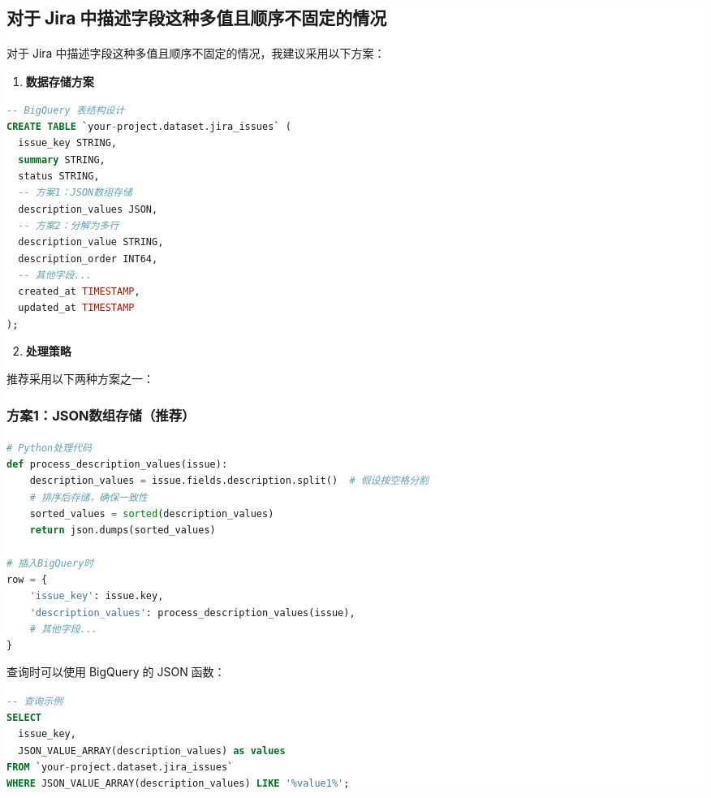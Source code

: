 ## 对于 Jira 中描述字段这种多值且顺序不固定的情况

对于 Jira 中描述字段这种多值且顺序不固定的情况，我建议采用以下方案：

1. **数据存储方案**

```sql
-- BigQuery 表结构设计
CREATE TABLE `your-project.dataset.jira_issues` (
  issue_key STRING,
  summary STRING,
  status STRING,
  -- 方案1：JSON数组存储
  description_values JSON,
  -- 方案2：分解为多行
  description_value STRING,
  description_order INT64,
  -- 其他字段...
  created_at TIMESTAMP,
  updated_at TIMESTAMP
);
```

2. **处理策略**

推荐采用以下两种方案之一：

### 方案1：JSON数组存储（推荐）
```python
# Python处理代码
def process_description_values(issue):
    description_values = issue.fields.description.split()  # 假设按空格分割
    # 排序后存储，确保一致性
    sorted_values = sorted(description_values)
    return json.dumps(sorted_values)

# 插入BigQuery时
row = {
    'issue_key': issue.key,
    'description_values': process_description_values(issue),
    # 其他字段...
}
```

查询时可以使用 BigQuery 的 JSON 函数：
```sql
-- 查询示例
SELECT 
  issue_key,
  JSON_VALUE_ARRAY(description_values) as values
FROM `your-project.dataset.jira_issues`
WHERE JSON_VALUE_ARRAY(description_values) LIKE '%value1%';
```
